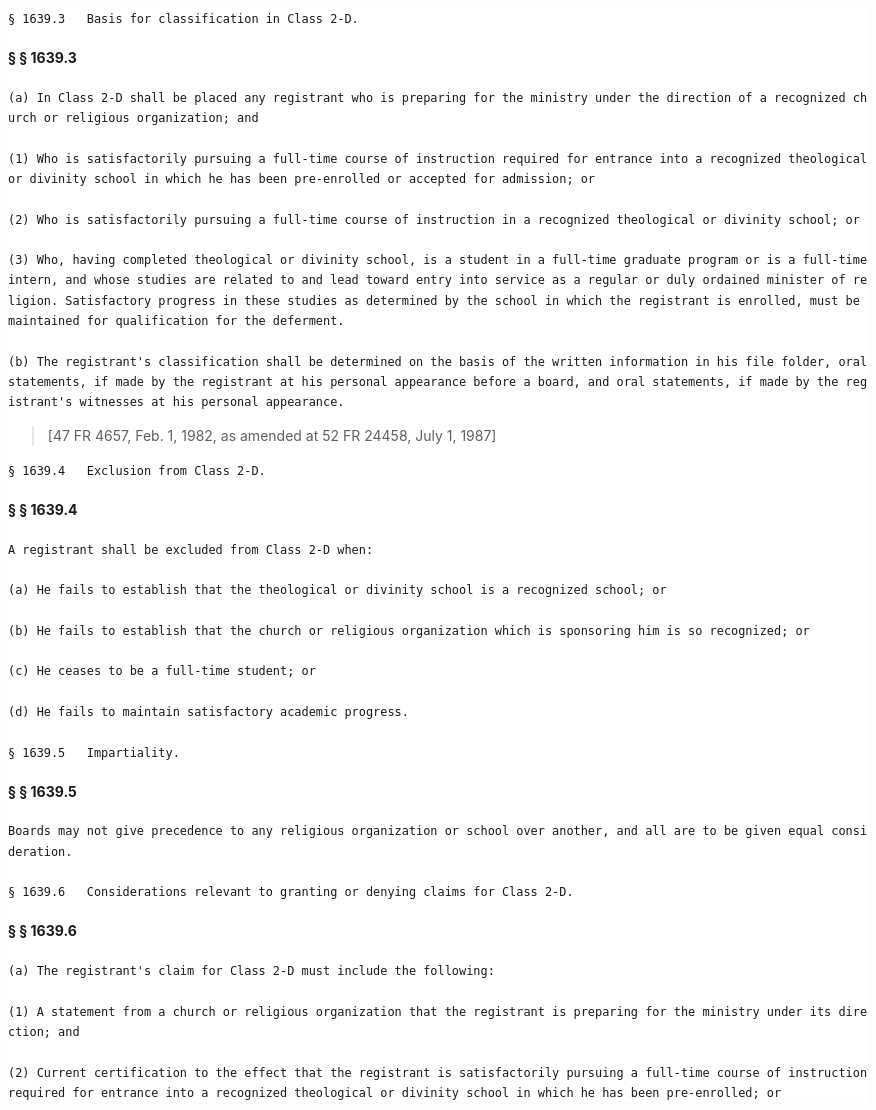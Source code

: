     § 1639.3   Basis for classification in Class 2-D.

#### § § 1639.3

    (a) In Class 2-D shall be placed any registrant who is preparing for the ministry under the direction of a recognized church or religious organization; and

    (1) Who is satisfactorily pursuing a full-time course of instruction required for entrance into a recognized theological or divinity school in which he has been pre-enrolled or accepted for admission; or

    (2) Who is satisfactorily pursuing a full-time course of instruction in a recognized theological or divinity school; or

    (3) Who, having completed theological or divinity school, is a student in a full-time graduate program or is a full-time intern, and whose studies are related to and lead toward entry into service as a regular or duly ordained minister of religion. Satisfactory progress in these studies as determined by the school in which the registrant is enrolled, must be maintained for qualification for the deferment.

    (b) The registrant's classification shall be determined on the basis of the written information in his file folder, oral statements, if made by the registrant at his personal appearance before a board, and oral statements, if made by the registrant's witnesses at his personal appearance.

> [47 FR 4657, Feb. 1, 1982, as amended at 52 FR 24458, July 1, 1987]

    § 1639.4   Exclusion from Class 2-D.

#### § § 1639.4

    A registrant shall be excluded from Class 2-D when:

    (a) He fails to establish that the theological or divinity school is a recognized school; or

    (b) He fails to establish that the church or religious organization which is sponsoring him is so recognized; or

    (c) He ceases to be a full-time student; or

    (d) He fails to maintain satisfactory academic progress.

    § 1639.5   Impartiality.

#### § § 1639.5

    Boards may not give precedence to any religious organization or school over another, and all are to be given equal consideration.

    § 1639.6   Considerations relevant to granting or denying claims for Class 2-D.

#### § § 1639.6

    (a) The registrant's claim for Class 2-D must include the following:

    (1) A statement from a church or religious organization that the registrant is preparing for the ministry under its direction; and

    (2) Current certification to the effect that the registrant is satisfactorily pursuing a full-time course of instruction required for entrance into a recognized theological or divinity school in which he has been pre-enrolled; or
